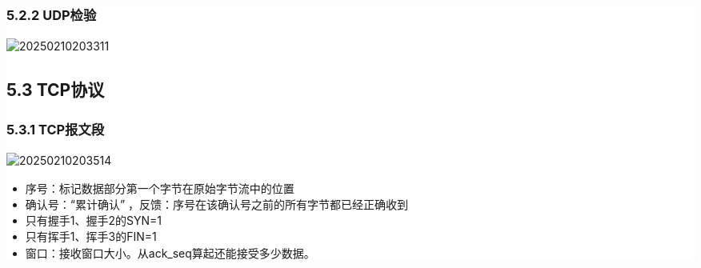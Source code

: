 ### 5.2.2 UDP检验
![20250210203311](https://raw.githubusercontent.com/EngineHeating/picgo_2/main/20250210203311.png)

## 5.3 TCP协议
### 5.3.1 TCP报文段
![20250210203514](https://raw.githubusercontent.com/EngineHeating/picgo_2/main/20250210203514.png)

- 序号：标记数据部分第一个字节在原始字节流中的位置
- 确认号：“累计确认” ，反馈：序号在该确认号之前的所有字节都已经正确收到
- 只有握手1、握手2的SYN=1
- 只有挥手1、挥手3的FIN=1
- 窗口：接收窗口大小。从ack_seq算起还能接受多少数据。
